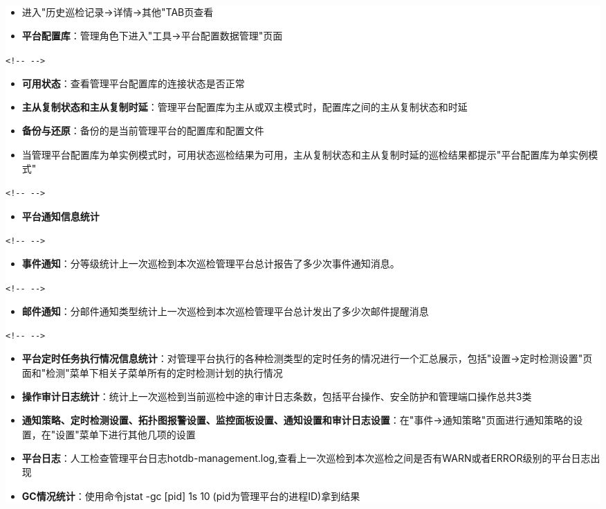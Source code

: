 -   进入"历史巡检记录-\>详情-\>其他"TAB页查看

-   **平台配置库**：管理角色下进入"工具-\>平台配置数据管理"页面

```{=html}
<!-- -->
```

-   **可用状态**：查看管理平台配置库的连接状态是否正常

-   **主从复制状态和主从复制时延**：管理平台配置库为主从或双主模式时，配置库之间的主从复制状态和时延

-   **备份与还原**：备份的是当前管理平台的配置库和配置文件

-   当管理平台配置库为单实例模式时，可用状态巡检结果为可用，主从复制状态和主从复制时延的巡检结果都提示"平台配置库为单实例模式"

```{=html}
<!-- -->
```

-   **平台通知信息统计**

```{=html}
<!-- -->
```

-   **事件通知**：分等级统计上一次巡检到本次巡检管理平台总计报告了多少次事件通知消息。

```{=html}
<!-- -->
```

-   **邮件通知**：分邮件通知类型统计上一次巡检到本次巡检管理平台总计发出了多少次邮件提醒消息

```{=html}
<!-- -->
```

-   **平台定时任务执行情况信息统计**：对管理平台执行的各种检测类型的定时任务的情况进行一个汇总展示，包括"设置-\>定时检测设置"页面和"检测"菜单下相关子菜单所有的定时检测计划的执行情况

-   **操作审计日志统计**：统计上一次巡检到当前巡检中途的审计日志条数，包括平台操作、安全防护和管理端口操作总共3类

-   **通知策略、定时检测设置、拓扑图报警设置、监控面板设置、通知设置和审计日志设置**：在"事件-\>通知策略"页面进行通知策略的设置，在"设置"菜单下进行其他几项的设置

-   **平台日志**：人工检查管理平台日志hotdb-management.log,查看上一次巡检到本次巡检之间是否有WARN或者ERROR级别的平台日志出现

-   **GC情况统计**：使用命令jstat -gc \[pid\] 1s 10 (pid为管理平台的进程ID)拿到结果